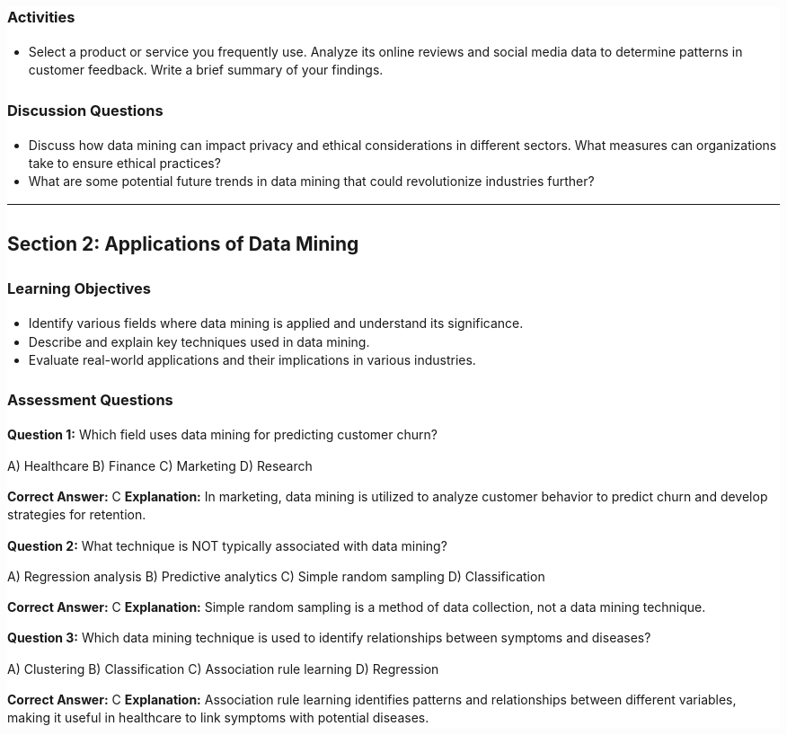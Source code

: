 ### Activities
- Select a product or service you frequently use. Analyze its online reviews and social media data to determine patterns in customer feedback. Write a brief summary of your findings.

### Discussion Questions
- Discuss how data mining can impact privacy and ethical considerations in different sectors. What measures can organizations take to ensure ethical practices?
- What are some potential future trends in data mining that could revolutionize industries further?

---

## Section 2: Applications of Data Mining

### Learning Objectives
- Identify various fields where data mining is applied and understand its significance.
- Describe and explain key techniques used in data mining.
- Evaluate real-world applications and their implications in various industries.

### Assessment Questions

**Question 1:** Which field uses data mining for predicting customer churn?

  A) Healthcare
  B) Finance
  C) Marketing
  D) Research

**Correct Answer:** C
**Explanation:** In marketing, data mining is utilized to analyze customer behavior to predict churn and develop strategies for retention.

**Question 2:** What technique is NOT typically associated with data mining?

  A) Regression analysis
  B) Predictive analytics
  C) Simple random sampling
  D) Classification

**Correct Answer:** C
**Explanation:** Simple random sampling is a method of data collection, not a data mining technique.

**Question 3:** Which data mining technique is used to identify relationships between symptoms and diseases?

  A) Clustering
  B) Classification
  C) Association rule learning
  D) Regression

**Correct Answer:** C
**Explanation:** Association rule learning identifies patterns and relationships between different variables, making it useful in healthcare to link symptoms with potential diseases.
